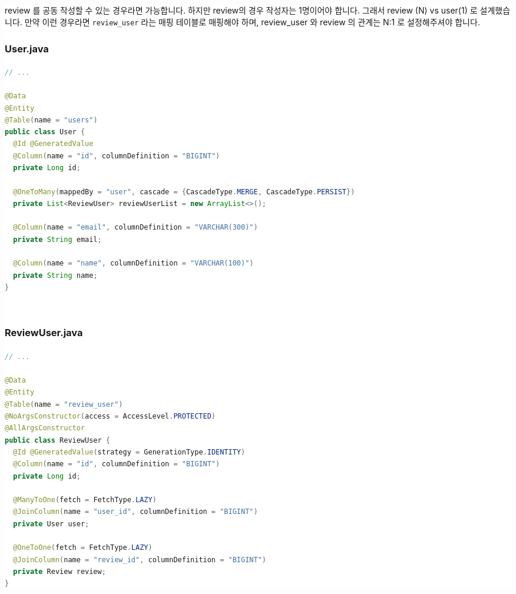 review 를 공동 작성할 수 있는 경우라면 가능합니다. 하지만 review의 경우 작성자는 1명이어야 합니다. 그래서 review (N) vs user(1) 로 설계했습니다. 만약 이런 경우라면 `review_user` 라는 매핑 테이블로 매핑해야 하며, review\_user 와 review 의 관계는 N:1 로 설정해주셔야 합니다.<br/>



### User.java

```java
// ... 

@Data
@Entity
@Table(name = "users")
public class User {
  @Id @GeneratedValue
  @Column(name = "id", columnDefinition = "BIGINT")
  private Long id;

  @OneToMany(mappedBy = "user", cascade = {CascadeType.MERGE, CascadeType.PERSIST})
  private List<ReviewUser> reviewUserList = new ArrayList<>();

  @Column(name = "email", columnDefinition = "VARCHAR(300)")
  private String email;

  @Column(name = "name", columnDefinition = "VARCHAR(100)")
  private String name;
}
```

<br/>

### ReviewUser.java

```java
// ...

@Data
@Entity
@Table(name = "review_user")
@NoArgsConstructor(access = AccessLevel.PROTECTED)
@AllArgsConstructor
public class ReviewUser {
  @Id @GeneratedValue(strategy = GenerationType.IDENTITY)
  @Column(name = "id", columnDefinition = "BIGINT")
  private Long id;

  @ManyToOne(fetch = FetchType.LAZY)
  @JoinColumn(name = "user_id", columnDefinition = "BIGINT")
  private User user;

  @OneToOne(fetch = FetchType.LAZY)
  @JoinColumn(name = "review_id", columnDefinition = "BIGINT")
  private Review review;
}
```

